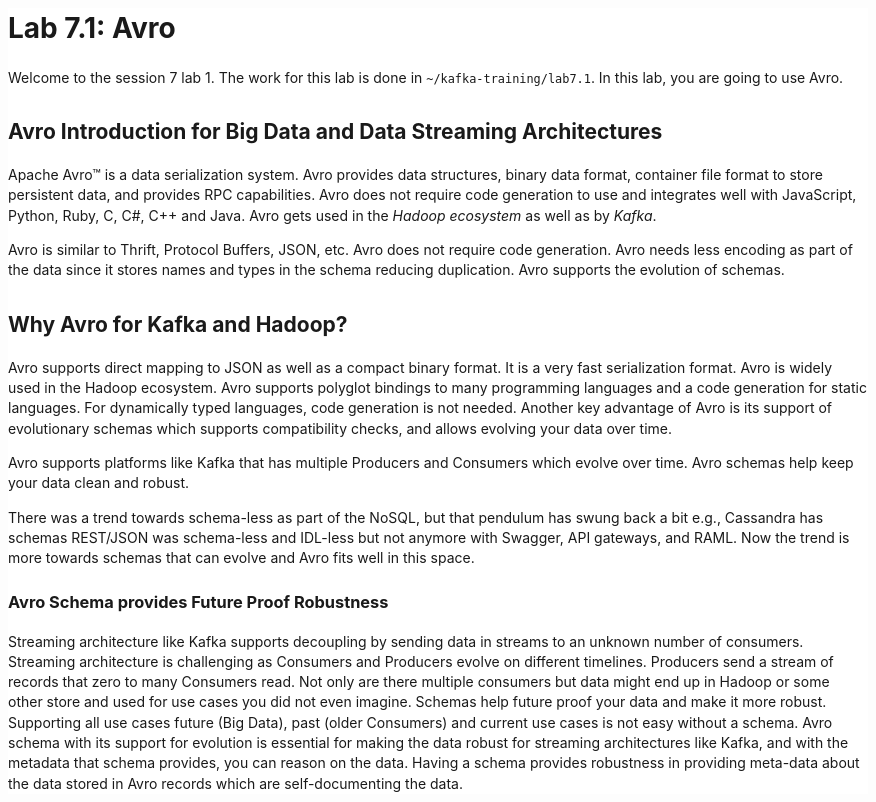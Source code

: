 # Lab 7.1: Avro

Welcome to the session 7 lab 1. The work for this lab is done in `~/kafka-training/lab7.1`.
In this lab, you are going to use Avro.





## Avro Introduction for Big Data and Data Streaming Architectures

Apache Avro™ is a data serialization system.
Avro provides data structures, binary data format, container file format to
store persistent data, and provides RPC capabilities. Avro does not require
code generation to use and integrates well with JavaScript, Python, Ruby, C, C#, C++ and Java.
Avro gets used in the *Hadoop ecosystem* as well as by *Kafka*.

Avro is similar to Thrift, Protocol Buffers, JSON, etc. Avro does not require
code generation. Avro needs less encoding as part of the data since it stores
names and types in the schema reducing duplication. Avro supports the evolution
of schemas.

## Why Avro for Kafka and Hadoop?

Avro supports direct mapping to JSON as well as a compact binary format.
It is a very fast serialization format. Avro is widely used in the Hadoop ecosystem.
Avro supports polyglot bindings to many programming languages and a code generation
for static languages. For dynamically typed languages, code generation is not needed.
Another key advantage of Avro is its support of evolutionary schemas which supports
compatibility checks, and allows evolving your data over time.

Avro supports platforms like Kafka that has multiple Producers and Consumers which evolve over
time. Avro schemas help keep your data clean and robust.

There was a trend towards schema-less as part of the NoSQL, but that pendulum has swung back a bit
e.g., Cassandra has schemas REST/JSON was schema-less and IDL-less but not anymore with Swagger,
API gateways, and RAML. Now the trend is more towards schemas that can evolve and Avro fits
well in this space.

### Avro Schema provides Future Proof Robustness
Streaming architecture like Kafka supports decoupling by sending data in streams to an unknown number of consumers.
Streaming architecture is challenging as Consumers and Producers evolve on different timelines.
Producers send a stream of records that zero to many Consumers read.  Not only are
there multiple consumers but data might end up in Hadoop or some other store
and used for use cases you did not even imagine. Schemas help future proof your data and make
it more robust. Supporting all use cases future (Big Data), past (older Consumers) and
current use cases is not easy without a schema. Avro schema with its support for
evolution is essential for making the data robust for streaming architectures like Kafka,
and with the metadata that schema provides, you can reason on the data.  Having a schema
provides robustness in providing meta-data about the data stored in Avro records which
are self-documenting the data.
